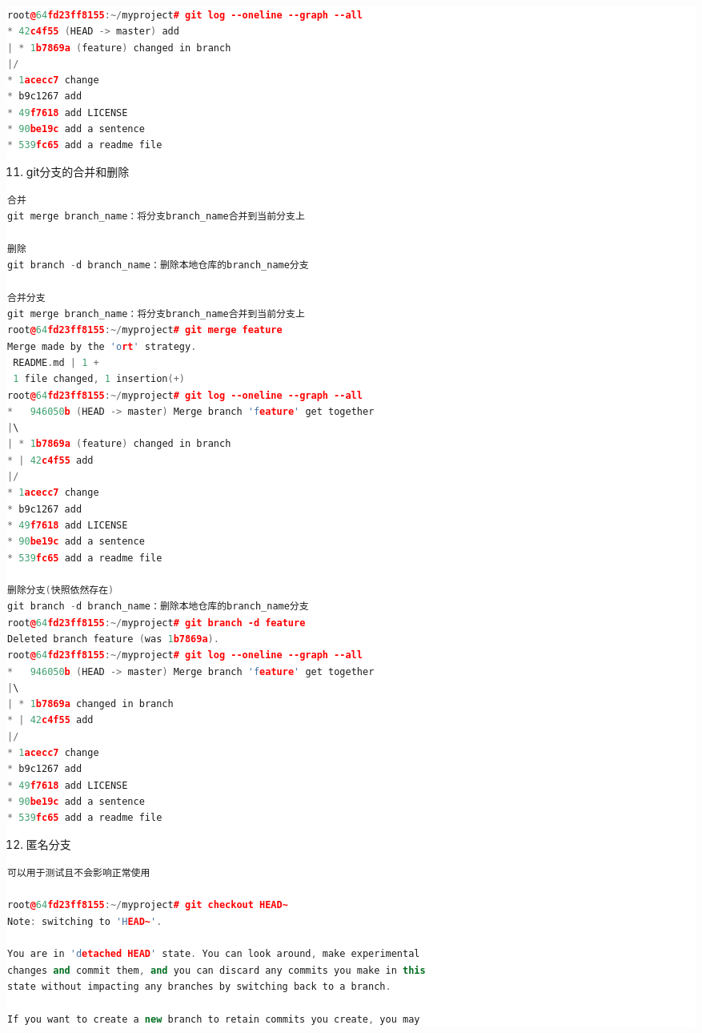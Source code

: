 ```cpp
root@64fd23ff8155:~/myproject# git log --oneline --graph --all
* 42c4f55 (HEAD -> master) add
| * 1b7869a (feature) changed in branch
|/  
* 1acecc7 change
* b9c1267 add
* 49f7618 add LICENSE
* 90be19c add a sentence
* 539fc65 add a readme file
```
11. git分支的合并和删除
```cpp
合并
git merge branch_name：将分支branch_name合并到当前分支上

删除
git branch -d branch_name：删除本地仓库的branch_name分支

合并分支
git merge branch_name：将分支branch_name合并到当前分支上
root@64fd23ff8155:~/myproject# git merge feature
Merge made by the 'ort' strategy.
 README.md | 1 +
 1 file changed, 1 insertion(+)
root@64fd23ff8155:~/myproject# git log --oneline --graph --all
*   946050b (HEAD -> master) Merge branch 'feature' get together
|\  
| * 1b7869a (feature) changed in branch
* | 42c4f55 add
|/  
* 1acecc7 change
* b9c1267 add
* 49f7618 add LICENSE
* 90be19c add a sentence
* 539fc65 add a readme file

删除分支(快照依然存在)
git branch -d branch_name：删除本地仓库的branch_name分支
root@64fd23ff8155:~/myproject# git branch -d feature
Deleted branch feature (was 1b7869a).
root@64fd23ff8155:~/myproject# git log --oneline --graph --all
*   946050b (HEAD -> master) Merge branch 'feature' get together
|\  
| * 1b7869a changed in branch
* | 42c4f55 add
|/  
* 1acecc7 change
* b9c1267 add
* 49f7618 add LICENSE
* 90be19c add a sentence
* 539fc65 add a readme file
```
12. 匿名分支
```cpp
可以用于测试且不会影响正常使用

root@64fd23ff8155:~/myproject# git checkout HEAD~
Note: switching to 'HEAD~'.

You are in 'detached HEAD' state. You can look around, make experimental
changes and commit them, and you can discard any commits you make in this
state without impacting any branches by switching back to a branch.

If you want to create a new branch to retain commits you create, you may
```